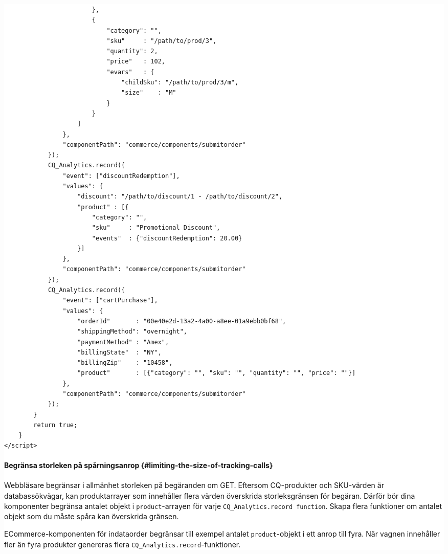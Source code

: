 ```
                        },
                        {
                            "category": "",
                            "sku"     : "/path/to/prod/3",
                            "quantity": 2,
                            "price"   : 102,
                            "evars"   : {
                                "childSku": "/path/to/prod/3/m",
                                "size"    : "M"
                            }
                        }
                    ]
                },
                "componentPath": "commerce/components/submitorder"
            });
            CQ_Analytics.record({
                "event": ["discountRedemption"],
                "values": {
                    "discount": "/path/to/discount/1 - /path/to/discount/2",
                    "product" : [{
                        "category": "",
                        "sku"     : "Promotional Discount",
                        "events"  : {"discountRedemption": 20.00}
                    }]
                },
                "componentPath": "commerce/components/submitorder"
            });
            CQ_Analytics.record({
                "event": ["cartPurchase"],
                "values": {
                    "orderId"       : "00e40e2d-13a2-4a00-a8ee-01a9ebb0bf68",
                    "shippingMethod": "overnight",
                    "paymentMethod" : "Amex",
                    "billingState"  : "NY",
                    "billingZip"    : "10458",
                    "product"       : [{"category": "", "sku": "", "quantity": "", "price": ""}]
                },
                "componentPath": "commerce/components/submitorder"
            });
        }
        return true;
    }
</script>
```

#### Begränsa storleken på spårningsanrop {#limiting-the-size-of-tracking-calls}

Webbläsare begränsar i allmänhet storleken på begäranden om GET. Eftersom CQ-produkter och SKU-värden är databassökvägar, kan produktarrayer som innehåller flera värden överskrida storleksgränsen för begäran. Därför bör dina komponenter begränsa antalet objekt i `product`-arrayen för varje `CQ_Analytics.record function`. Skapa flera funktioner om antalet objekt som du måste spåra kan överskrida gränsen.

ECommerce-komponenten för indataorder begränsar till exempel antalet `product`-objekt i ett anrop till fyra. När vagnen innehåller fler än fyra produkter genereras flera `CQ_Analytics.record`-funktioner.
